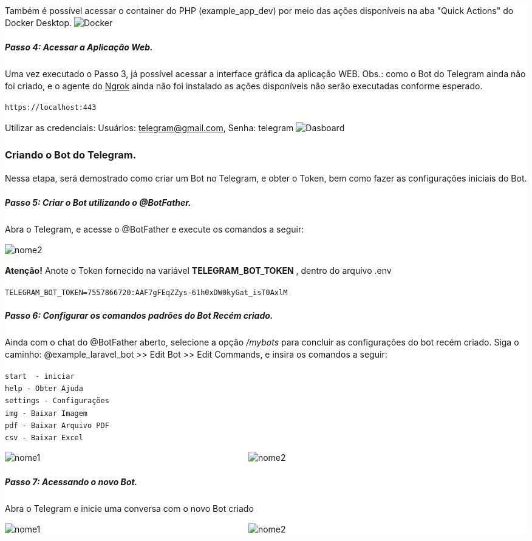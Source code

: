 Também é possível acessar o container do PHP (example_app_dev) por meio das ações disponíveis na aba "Quick Actions" do Docker Desktop.
![Docker](./public/assets/img2-docker.png)

##### Passo 4: Acessar a Aplicação Web.
Uma vez executado o Passo 3, já possível acessar a interface gráfica da aplicação WEB.
Obs.: como o Bot do Telegram ainda não foi criado, e o agente do [Ngrok](https://ngrok.com/) ainda não foi instalado as ações disponíveis não serão executadas conforme esperado.
```
https://localhost:443
```
Utilizar as credenciais: Usuários: telegram@gmail.com, Senha: telegram
![Dasboard](./public/assets/dashboard.png)

### Criando o Bot do Telegram.
Nessa etapa, será demostrado como criar um Bot no Telegram, e obter o Token, bem como fazer as configurações iniciais do Bot.

##### Passo 5: Criar o Bot utilizando o @BotFather.
Abra o Telegram, e acesse o @BotFather e execute os comandos a seguir:

<img src="./public/assets/img3-criando-bot.png" alt="nome2" width="80%" style="display:inline-block;">

**Atenção!** 
Anote o Token fornecido na variável **TELEGRAM_BOT_TOKEN** , dentro do arquivo .env
```
TELEGRAM_BOT_TOKEN=7557866720:AAF7gFEqZZys-61h0xDW0kyGat_isT0AxlM
```


##### Passo 6: Configurar os comandos padrões do Bot Recém criado.
Ainda com o chat do @BotFather aberto, selecione a opção */mybots* para concluir as configurações do bot recém criado.
Siga o caminho: @example_laravel_bot >> Edit Bot >> Edit Commands, e insira os comandos a seguir:
```
start  - iniciar
help - Obter Ajuda
settings - Configurações
img - Baixar Imagem
pdf - Baixar Arquivo PDF
csv - Baixar Excel
```
<img src="./public/assets/img4-edit-bot.png" alt="nome1" width="45%" style="display:inline-block; margin-right: 10px;">
<img src="./public/assets/img5-criate-commands.png" alt="nome2" width="45%" style="display:inline-block;">

##### Passo 7: Acessando o novo Bot.
Abra o Telegram e inicie uma conversa com o novo Bot criado

<img src="./public/assets/img6-search-bot.png" alt="nome1" width="45%" style="display:inline-block; margin-right: 10px;">
<img src="./public/assets/img7-start-bot.png" alt="nome2" width="45%" style="display:inline-block;">
